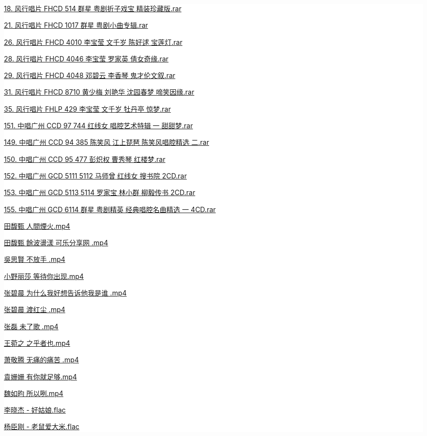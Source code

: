 [18. 风行唱片 FHCD 514 群星 粤剧折子戏宝 精装珍藏版.rar](https://url68.ctfile.com/f/62178868-1435712731-88a76b?p=1866)

[21. 风行唱片 FHCD 1017 群星 粤剧小曲专辑.rar](https://url68.ctfile.com/f/62178868-1435712734-d60168?p=1866)

[26. 风行唱片 FHCD 4010 李宝莹 文千岁 陈好逑 宝莲灯.rar](https://url68.ctfile.com/f/62178868-1435712737-f61c6e?p=1866)

[28. 风行唱片 FHCD 4046 李宝莹 罗家英 倩女奇缘.rar](https://url68.ctfile.com/f/62178868-1435712740-09bea8?p=1866)

[29. 风行唱片 FHCD 4048 邓碧云 李香琴 鬼才伦文叙.rar](https://url68.ctfile.com/f/62178868-1435712743-282fb7?p=1866)

[31. 风行唱片 FHCD 8710 黄少梅 刘艳华 沈园春梦 啼笑因缘.rar](https://url68.ctfile.com/f/62178868-1435712746-8376a9?p=1866)

[35. 风行唱片 FHLP 429 李宝莹 文千岁 牡丹亭 惊梦.rar](https://url68.ctfile.com/f/62178868-1435712749-7ac807?p=1866)

[151. 中唱广州 CCD 97 744 红线女 唱腔艺术特辑 一 甜甜梦.rar](https://url68.ctfile.com/f/62178868-1435712752-ee4c79?p=1866)

[149. 中唱广州 CCD 94 385 陈笑风 江上琵琶 陈笑风唱腔精选 二.rar](https://url68.ctfile.com/f/62178868-1435712755-3ace59?p=1866)

[150. 中唱广州 CCD 95 477 彭炽权 曹秀琴 红楼梦.rar](https://url68.ctfile.com/f/62178868-1435712758-adb63d?p=1866)

[152. 中唱广州 GCD 5111 5112 马师曾 红线女 搜书院 2CD.rar](https://url68.ctfile.com/f/62178868-1435712761-5187cf?p=1866)

[153. 中唱广州 GCD 5113 5114 罗家宝 林小群 柳毅传书 2CD.rar](https://url68.ctfile.com/f/62178868-1435712764-a22291?p=1866)

[155. 中唱广州 GCD 6114 群星 粤剧精英 经典唱腔名曲精选 一 4CD.rar](https://url68.ctfile.com/f/62178868-1435712767-f2ec81?p=1866)

[田馥甄 人間煙火.mp4](https://url68.ctfile.com/f/62178868-1449983695-3957d1?p=1866)

[田馥甄 餘波盪漾 可乐分享网 .mp4](https://url68.ctfile.com/f/62178868-1449983698-8577a8?p=1866)

[吳思賢 不放手 .mp4](https://url68.ctfile.com/f/62178868-1449983701-e94cad?p=1866)

[小野丽莎 等待你出现.mp4](https://url68.ctfile.com/f/62178868-1449983704-072abc?p=1866)

[张碧晨 为什么我好想告诉他我是谁 .mp4](https://url68.ctfile.com/f/62178868-1449983707-516209?p=1866)

[张碧晨 渡红尘 .mp4](https://url68.ctfile.com/f/62178868-1449983710-7be631?p=1866)

[张磊 未了歌 .mp4](https://url68.ctfile.com/f/62178868-1449983713-e355d9?p=1866)

[王菀之 之乎者也.mp4](https://url68.ctfile.com/f/62178868-1449983716-c66e68?p=1866)

[萧敬腾 无痛的痛苦 .mp4](https://url68.ctfile.com/f/62178868-1449983719-34dceb?p=1866)

[袁姗姗 有你就足够.mp4](https://url68.ctfile.com/f/62178868-1449983722-1ff265?p=1866)

[魏如昀 所以咧.mp4](https://url68.ctfile.com/f/62178868-1449983725-c1680e?p=1866)

[李晓杰 - 好姑娘.flac](https://url68.ctfile.com/f/62178868-1449983728-d62cd5?p=1866)

[杨臣刚 - 老鼠爱大米.flac](https://url68.ctfile.com/f/62178868-1449983731-eb80fe?p=1866)
